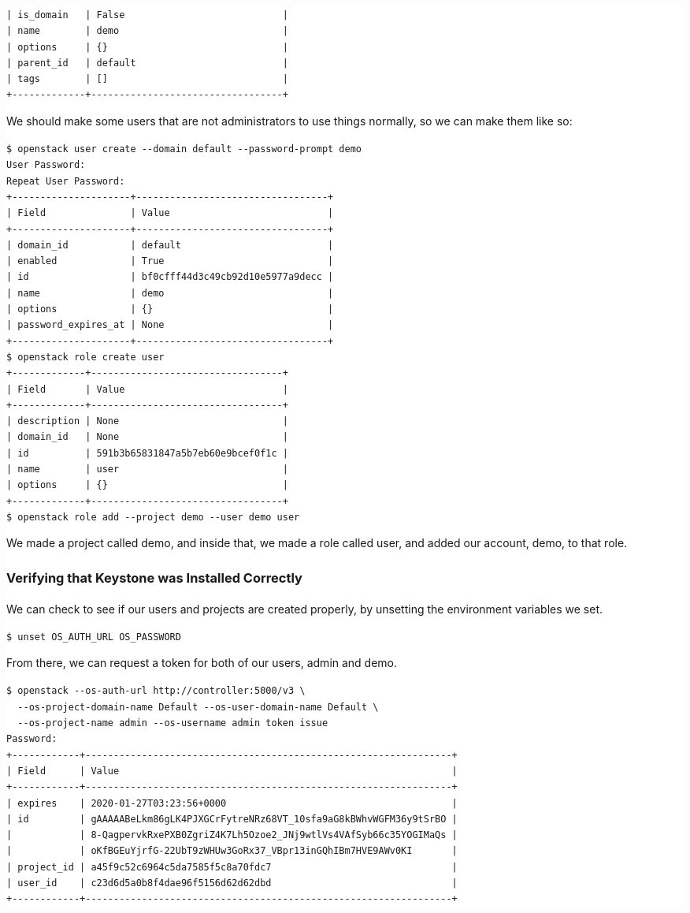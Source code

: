 ```
| is_domain   | False                            |
| name        | demo                             |
| options     | {}                               |
| parent_id   | default                          |
| tags        | []                               |
+-------------+----------------------------------+
```

We should make some users that are not administrators to use things normally,
so we can make them like so:

```
$ openstack user create --domain default --password-prompt demo
User Password:
Repeat User Password:
+---------------------+----------------------------------+
| Field               | Value                            |
+---------------------+----------------------------------+
| domain_id           | default                          |
| enabled             | True                             |
| id                  | bf0cfff44d3c49cb92d10e5977a9decc |
| name                | demo                             |
| options             | {}                               |
| password_expires_at | None                             |
+---------------------+----------------------------------+
$ openstack role create user
+-------------+----------------------------------+
| Field       | Value                            |
+-------------+----------------------------------+
| description | None                             |
| domain_id   | None                             |
| id          | 591b3b65831847a5b7eb60e9bcef0f1c |
| name        | user                             |
| options     | {}                               |
+-------------+----------------------------------+
$ openstack role add --project demo --user demo user
```

We made a project called demo, and inside that, we made a role called user, and
added our account, demo, to that role.

### Verifying that Keystone was Installed Correctly

We can check to see if our users and projects are created properly, by unsetting
the environment variables we set.

```
$ unset OS_AUTH_URL OS_PASSWORD
```

From there, we can request a token for both of our users, admin and demo.

```
$ openstack --os-auth-url http://controller:5000/v3 \
  --os-project-domain-name Default --os-user-domain-name Default \
  --os-project-name admin --os-username admin token issue
Password: 
+------------+-----------------------------------------------------------------+
| Field      | Value                                                           |
+------------+-----------------------------------------------------------------+
| expires    | 2020-01-27T03:23:56+0000                                        |
| id         | gAAAAABeLkm86gLK4PJXGCrFytreNRz68VT_10sfa9aG8kBWhvWGFM36y9tSrBO |
|            | 8-QagpervkRxePXB0ZgriZ4K7Lh5Ozoe2_JNj9wtlVs4VAfSyb66c35YOGIMaQs |
|            | oKfBGEuYjrfG-22UbT9zWHUw3GoRx37_VBpr13inGQhIBm7HVE9AWv0KI       |
| project_id | a45f9c52c6964c5da7585f5c8a70fdc7                                |
| user_id    | c23d6d5a0b8f4dae96f5156d62d62dbd                                |
+------------+-----------------------------------------------------------------+
```